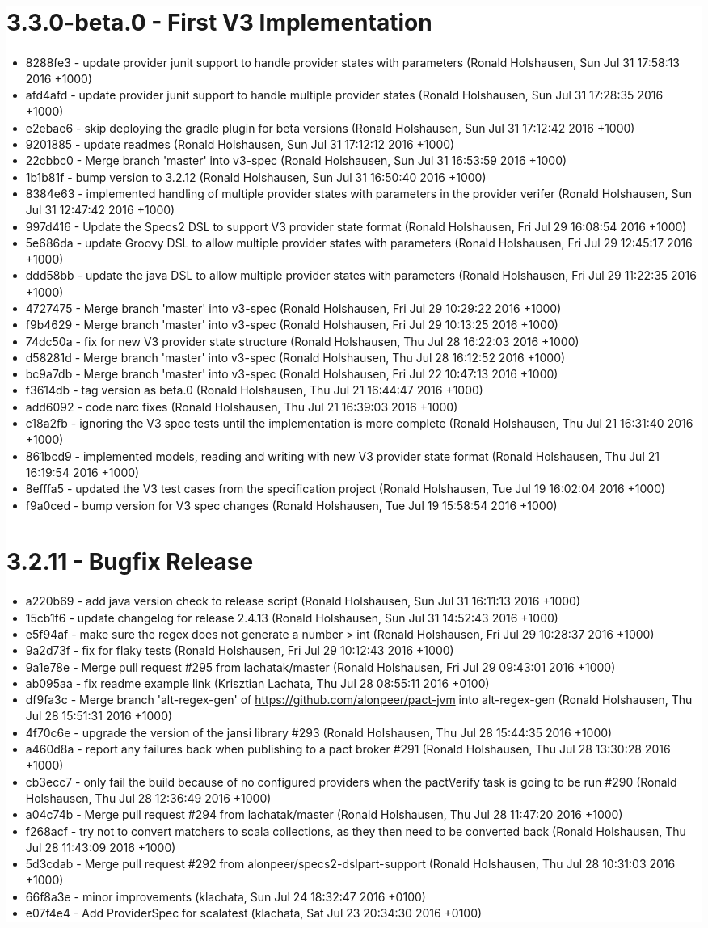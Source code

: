 # 3.3.0-beta.0 - First V3 Implementation

* 8288fe3 - update provider junit support to handle provider states with parameters (Ronald Holshausen, Sun Jul 31 17:58:13 2016 +1000)
* afd4afd - update provider junit support to handle multiple provider states (Ronald Holshausen, Sun Jul 31 17:28:35 2016 +1000)
* e2ebae6 - skip deploying the gradle plugin for beta versions (Ronald Holshausen, Sun Jul 31 17:12:42 2016 +1000)
* 9201885 - update readmes (Ronald Holshausen, Sun Jul 31 17:12:12 2016 +1000)
* 22cbbc0 - Merge branch 'master' into v3-spec (Ronald Holshausen, Sun Jul 31 16:53:59 2016 +1000)
* 1b1b81f - bump version to 3.2.12 (Ronald Holshausen, Sun Jul 31 16:50:40 2016 +1000)
* 8384e63 - implemented handling of multiple provider states with parameters in the provider verifer (Ronald Holshausen, Sun Jul 31 12:47:42 2016 +1000)
* 997d416 - Update the Specs2 DSL to support V3 provider state format (Ronald Holshausen, Fri Jul 29 16:08:54 2016 +1000)
* 5e686da - update Groovy DSL to allow multiple provider states with parameters (Ronald Holshausen, Fri Jul 29 12:45:17 2016 +1000)
* ddd58bb - update the java DSL to allow multiple provider states with parameters (Ronald Holshausen, Fri Jul 29 11:22:35 2016 +1000)
* 4727475 - Merge branch 'master' into v3-spec (Ronald Holshausen, Fri Jul 29 10:29:22 2016 +1000)
* f9b4629 - Merge branch 'master' into v3-spec (Ronald Holshausen, Fri Jul 29 10:13:25 2016 +1000)
* 74dc50a - fix for new V3 provider state structure (Ronald Holshausen, Thu Jul 28 16:22:03 2016 +1000)
* d58281d - Merge branch 'master' into v3-spec (Ronald Holshausen, Thu Jul 28 16:12:52 2016 +1000)
* bc9a7db - Merge branch 'master' into v3-spec (Ronald Holshausen, Fri Jul 22 10:47:13 2016 +1000)
* f3614db - tag version as beta.0 (Ronald Holshausen, Thu Jul 21 16:44:47 2016 +1000)
* add6092 - code narc fixes (Ronald Holshausen, Thu Jul 21 16:39:03 2016 +1000)
* c18a2fb - ignoring the V3 spec tests until the implementation is more complete (Ronald Holshausen, Thu Jul 21 16:31:40 2016 +1000)
* 861bcd9 - implemented models, reading and writing with new V3 provider state format (Ronald Holshausen, Thu Jul 21 16:19:54 2016 +1000)
* 8efffa5 - updated the V3 test cases from the specification project (Ronald Holshausen, Tue Jul 19 16:02:04 2016 +1000)
* f9a0ced - bump version for V3 spec changes (Ronald Holshausen, Tue Jul 19 15:58:54 2016 +1000)

# 3.2.11 - Bugfix Release

* a220b69 - add java version check to release script (Ronald Holshausen, Sun Jul 31 16:11:13 2016 +1000)
* 15cb1f6 - update changelog for release 2.4.13 (Ronald Holshausen, Sun Jul 31 14:52:43 2016 +1000)
* e5f94af - make sure the regex does not generate a number > int (Ronald Holshausen, Fri Jul 29 10:28:37 2016 +1000)
* 9a2d73f - fix for flaky tests (Ronald Holshausen, Fri Jul 29 10:12:43 2016 +1000)
* 9a1e78e - Merge pull request #295 from lachatak/master (Ronald Holshausen, Fri Jul 29 09:43:01 2016 +1000)
* ab095aa - fix readme example link (Krisztian Lachata, Thu Jul 28 08:55:11 2016 +0100)
* df9fa3c - Merge branch 'alt-regex-gen' of https://github.com/alonpeer/pact-jvm into alt-regex-gen (Ronald Holshausen, Thu Jul 28 15:51:31 2016 +1000)
* 4f70c6e - upgrade the version of the jansi library #293 (Ronald Holshausen, Thu Jul 28 15:44:35 2016 +1000)
* a460d8a - report any failures back when publishing to a pact broker #291 (Ronald Holshausen, Thu Jul 28 13:30:28 2016 +1000)
* cb3ecc7 - only fail the build because of no configured providers when the pactVerify task is going to be run #290 (Ronald Holshausen, Thu Jul 28 12:36:49 2016 +1000)
* a04c74b - Merge pull request #294 from lachatak/master (Ronald Holshausen, Thu Jul 28 11:47:20 2016 +1000)
* f268acf - try not to convert matchers to scala collections, as they then need to be converted back (Ronald Holshausen, Thu Jul 28 11:43:09 2016 +1000)
* 5d3cdab - Merge pull request #292 from alonpeer/specs2-dslpart-support (Ronald Holshausen, Thu Jul 28 10:31:03 2016 +1000)
* 66f8a3e - minor improvements (klachata, Sun Jul 24 18:32:47 2016 +0100)
* e07f4e4 - Add ProviderSpec for scalatest (klachata, Sat Jul 23 20:34:30 2016 +0100)
